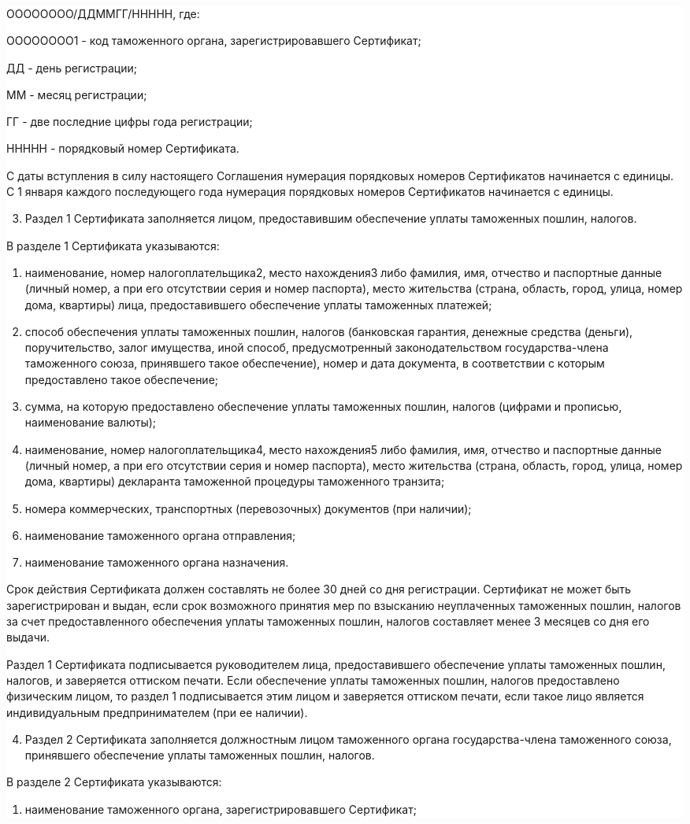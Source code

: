 ОООООООО/ДДММГГ/ННННН, где:

ОООООООО1 - код таможенного органа, зарегистрировавшего Сертификат;

ДД - день регистрации;

ММ - месяц регистрации;

ГГ - две последние цифры года регистрации;

ННННН - порядковый номер Сертификата.

С даты вступления в силу настоящего Соглашения нумерация порядковых номеров Сертификатов начинается с единицы. С 1 января каждого последующего года нумерация порядковых номеров Сертификатов начинается с единицы.

3. Раздел 1 Сертификата заполняется лицом, предоставившим обеспечение уплаты таможенных пошлин, налогов.

В разделе 1 Сертификата указываются:

1) наименование, номер налогоплательщика2, место нахождения3 либо фамилия, имя, отчество и паспортные данные (личный номер, а при его отсутствии серия и номер паспорта), место жительства (страна, область, город, улица, номер дома, квартиры) лица, предоставившего обеспечение уплаты таможенных платежей;

2) способ обеспечения уплаты таможенных пошлин, налогов (банковская гарантия, денежные средства (деньги), поручительство, залог имущества, иной способ, предусмотренный законодательством государства-члена таможенного союза, принявшего такое обеспечение), номер и дата документа, в соответствии с которым предоставлено такое обеспечение;

3) сумма, на которую предоставлено обеспечение уплаты таможенных пошлин, налогов (цифрами и прописью, наименование валюты);

4) наименование, номер налогоплательщика4, место нахождения5 либо фамилия, имя, отчество и паспортные данные (личный номер, а при его отсутствии серия и номер паспорта), место жительства (страна, область, город, улица, номер дома, квартиры) декларанта таможенной процедуры таможенного транзита;

5) номера коммерческих, транспортных (перевозочных) документов (при наличии);

6) наименование таможенного органа отправления;

7) наименование таможенного органа назначения.

Срок действия Сертификата должен составлять не более 30 дней со дня регистрации. Сертификат не может быть зарегистрирован и выдан, если срок возможного принятия мер по взысканию неуплаченных таможенных пошлин, налогов за счет предоставленного обеспечения уплаты таможенных пошлин, налогов составляет менее 3 месяцев со дня его выдачи.

Раздел 1 Сертификата подписывается руководителем лица, предоставившего обеспечение уплаты таможенных пошлин, налогов, и заверяется оттиском печати. Если обеспечение уплаты таможенных пошлин, налогов предоставлено физическим лицом, то раздел 1 подписывается этим лицом и заверяется оттиском печати, если такое лицо является индивидуальным предпринимателем (при ее наличии).

4. Раздел 2 Сертификата заполняется должностным лицом таможенного органа государства-члена таможенного союза, принявшего обеспечение уплаты таможенных пошлин, налогов.

В разделе 2 Сертификата указываются:

1) наименование таможенного органа, зарегистрировавшего Сертификат;
